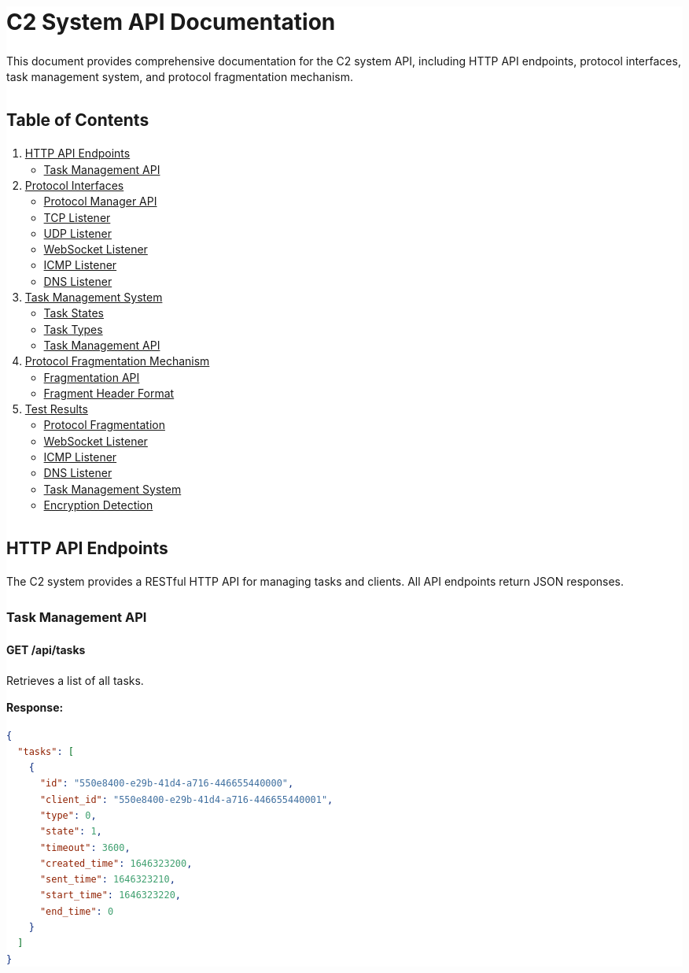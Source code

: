 # C2 System API Documentation

This document provides comprehensive documentation for the C2 system API, including HTTP API endpoints, protocol interfaces, task management system, and protocol fragmentation mechanism.

## Table of Contents

1. [HTTP API Endpoints](#http-api-endpoints)
   - [Task Management API](#task-management-api)
2. [Protocol Interfaces](#protocol-interfaces)
   - [Protocol Manager API](#protocol-manager-api)
   - [TCP Listener](#tcp-listener)
   - [UDP Listener](#udp-listener)
   - [WebSocket Listener](#websocket-listener)
   - [ICMP Listener](#icmp-listener)
   - [DNS Listener](#dns-listener)
3. [Task Management System](#task-management-system)
   - [Task States](#task-states)
   - [Task Types](#task-types)
   - [Task Management API](#task-management-api-1)
4. [Protocol Fragmentation Mechanism](#protocol-fragmentation-mechanism)
   - [Fragmentation API](#fragmentation-api)
   - [Fragment Header Format](#fragment-header-format)
5. [Test Results](#test-results)
   - [Protocol Fragmentation](#protocol-fragmentation)
   - [WebSocket Listener](#websocket-listener-1)
   - [ICMP Listener](#icmp-listener-1)
   - [DNS Listener](#dns-listener-1)
   - [Task Management System](#task-management-system-1)
   - [Encryption Detection](#encryption-detection)

## HTTP API Endpoints

The C2 system provides a RESTful HTTP API for managing tasks and clients. All API endpoints return JSON responses.

### Task Management API

#### GET /api/tasks

Retrieves a list of all tasks.

**Response:**
```json
{
  "tasks": [
    {
      "id": "550e8400-e29b-41d4-a716-446655440000",
      "client_id": "550e8400-e29b-41d4-a716-446655440001",
      "type": 0,
      "state": 1,
      "timeout": 3600,
      "created_time": 1646323200,
      "sent_time": 1646323210,
      "start_time": 1646323220,
      "end_time": 0
    }
  ]
}
```
